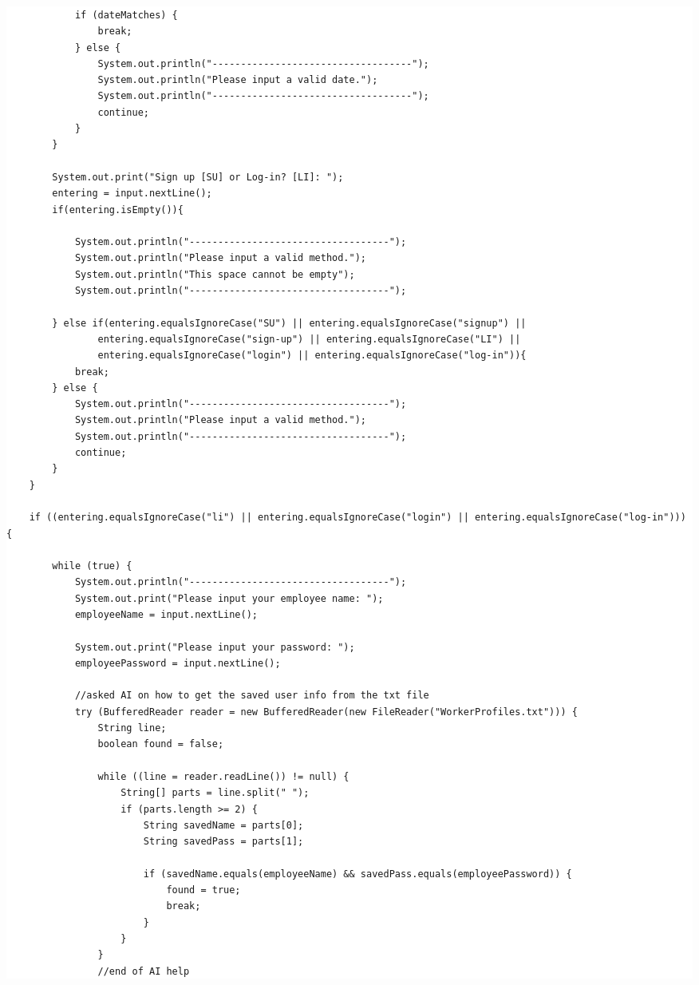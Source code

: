                 if (dateMatches) {
                    break;
                } else {
                    System.out.println("-----------------------------------");
                    System.out.println("Please input a valid date.");
                    System.out.println("-----------------------------------");
                    continue;
                }
            }

            System.out.print("Sign up [SU] or Log-in? [LI]: ");
            entering = input.nextLine();
            if(entering.isEmpty()){

                System.out.println("-----------------------------------");
                System.out.println("Please input a valid method.");
                System.out.println("This space cannot be empty");
                System.out.println("-----------------------------------");

            } else if(entering.equalsIgnoreCase("SU") || entering.equalsIgnoreCase("signup") ||
                    entering.equalsIgnoreCase("sign-up") || entering.equalsIgnoreCase("LI") ||
                    entering.equalsIgnoreCase("login") || entering.equalsIgnoreCase("log-in")){
                break;
            } else {
                System.out.println("-----------------------------------");
                System.out.println("Please input a valid method.");
                System.out.println("-----------------------------------");
                continue;
            }
        }

        if ((entering.equalsIgnoreCase("li") || entering.equalsIgnoreCase("login") || entering.equalsIgnoreCase("log-in"))) {

            while (true) {
                System.out.println("-----------------------------------");
                System.out.print("Please input your employee name: ");
                employeeName = input.nextLine();

                System.out.print("Please input your password: ");
                employeePassword = input.nextLine();

                //asked AI on how to get the saved user info from the txt file
                try (BufferedReader reader = new BufferedReader(new FileReader("WorkerProfiles.txt"))) {
                    String line;
                    boolean found = false;

                    while ((line = reader.readLine()) != null) {
                        String[] parts = line.split(" ");
                        if (parts.length >= 2) {
                            String savedName = parts[0];
                            String savedPass = parts[1];

                            if (savedName.equals(employeeName) && savedPass.equals(employeePassword)) {
                                found = true;
                                break;
                            }
                        }
                    }
                    //end of AI help

